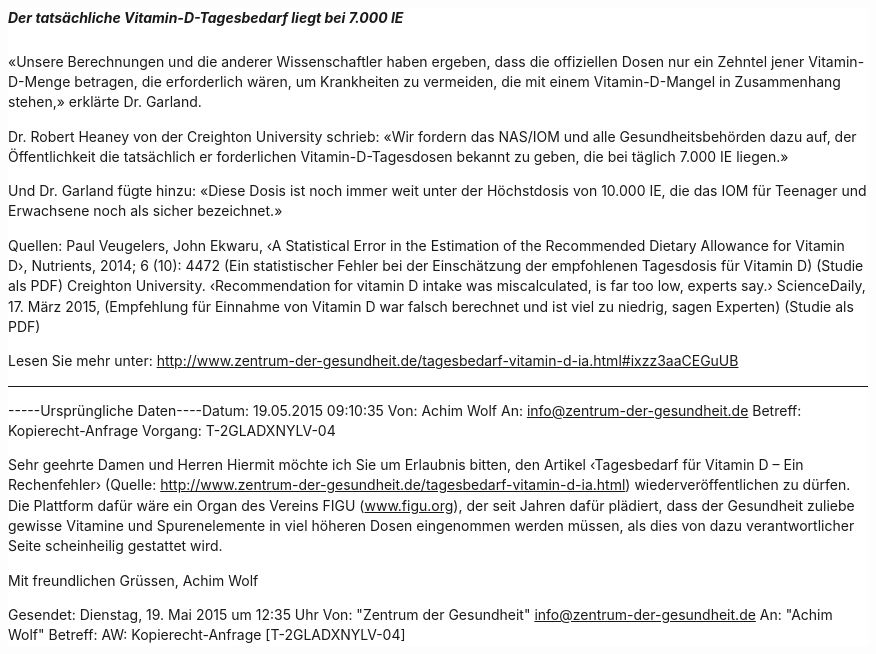 ##### Der tatsächliche Vitamin-D-Tagesbedarf liegt bei 7.000 IE
«Unsere Berechnungen und die anderer Wissenschaftler haben ergeben, dass die offiziellen Dosen nur ein
Zehntel jener Vitamin-D-Menge betragen, die erforderlich wären, um Krankheiten zu vermeiden, die mit einem
Vitamin-D-Mangel in Zusammenhang stehen,»
erklärte Dr. Garland.

Dr. Robert Heaney von der Creighton University schrieb:
«Wir fordern das NAS/IOM und alle Gesundheitsbehörden dazu auf, der Öffentlichkeit die tatsächlich er forderlichen Vitamin-D-Tagesdosen bekannt zu geben, die bei täglich 7.000 IE liegen.»

Und Dr. Garland fügte hinzu:
«Diese Dosis ist noch immer weit unter der Höchstdosis von 10.000 IE, die das IOM für Teenager und Erwachsene noch als sicher bezeichnet.»

Quellen:
Paul Veugelers, John Ekwaru, ‹A Statistical Error in the Estimation of the Recommended Dietary Allowance for
Vitamin D›, Nutrients, 2014; 6 (10): 4472 (Ein statistischer Fehler bei der Einschätzung der empfohlenen
Tagesdosis für Vitamin D) (Studie als PDF)
Creighton University. ‹Recommendation for vitamin D intake was miscalculated, is far too low, experts say.›
ScienceDaily, 17. März 2015, (Empfehlung für Einnahme von Vitamin D war falsch berechnet und ist viel zu
niedrig, sagen Experten) (Studie als PDF)

Lesen Sie mehr unter: http://www.zentrum-der-gesundheit.de/tagesbedarf-vitamin-d-ia.html#ixzz3aaCEGuUB


-----

-----Ursprüngliche Daten----Datum: 19.05.2015 09:10:35
Von: Achim Wolf
An: info@zentrum-der-gesundheit.de
Betreff: Kopierecht-Anfrage
Vorgang: T-2GLADXNYLV-04

Sehr geehrte Damen und Herren
Hiermit möchte ich Sie um Erlaubnis bitten, den Artikel ‹Tagesbedarf für Vitamin D – Ein Rechenfehler›
(Quelle: http://www.zentrum-der-gesundheit.de/tagesbedarf-vitamin-d-ia.html) wiederveröffentlichen zu dürfen.
Die Plattform dafür wäre ein Organ des Vereins FIGU (www.figu.org), der seit Jahren dafür plädiert, dass der
Gesundheit zuliebe gewisse Vitamine und Spurenelemente in viel höheren Dosen eingenommen werden
müssen, als dies von dazu verantwortlicher Seite scheinheilig gestattet wird.

Mit freundlichen Grüssen, Achim Wolf

Gesendet: Dienstag, 19. Mai 2015 um 12:35 Uhr
Von: "Zentrum der Gesundheit" info@zentrum-der-gesundheit.de
An: "Achim Wolf"
Betreff: AW: Kopierecht-Anfrage [T-2GLADXNYLV-04]
